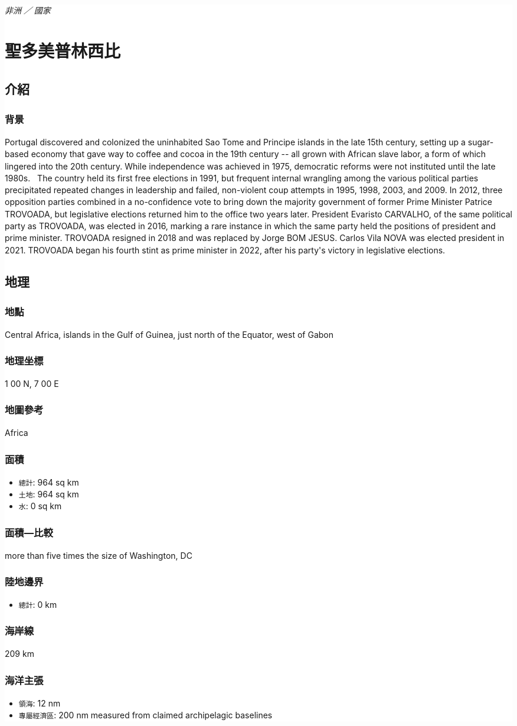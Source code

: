 _非洲 ／ 國家_

# 聖多美普林西比

## 介紹

### 背景
Portugal discovered and colonized the uninhabited Sao Tome and Principe islands in the late 15th century, setting up a sugar-based economy that gave way to coffee and cocoa in the 19th century -- all grown with African slave labor, a form of which lingered into the 20th century. While independence was achieved in 1975, democratic reforms were not instituted until the late 1980s.   The country held its first free elections in 1991, but frequent internal wrangling among the various political parties precipitated repeated changes in leadership and failed, non-violent coup attempts in 1995, 1998, 2003, and 2009. In 2012, three opposition parties combined in a no-confidence vote to bring down the majority government of former Prime Minister Patrice TROVOADA, but legislative elections returned him to the office two years later. President Evaristo CARVALHO, of the same political party as TROVOADA, was elected in 2016, marking a rare instance in which the same party held the positions of president and prime minister. TROVOADA resigned in 2018 and was replaced by Jorge BOM JESUS. Carlos Vila NOVA was elected president in 2021. TROVOADA began his fourth stint as prime minister in 2022, after his party's victory in legislative elections. 

## 地理

### 地點
Central Africa, islands in the Gulf of Guinea, just north of the Equator, west of Gabon

### 地理坐標
1 00 N, 7 00 E

### 地圖參考
Africa

### 面積
- `總計`: 964 sq km
- `土地`: 964 sq km
- `水`: 0 sq km

### 面積—比較
more than five times the size of Washington, DC

### 陸地邊界
- `總計`: 0 km

### 海岸線
209 km

### 海洋主張
- `領海`: 12 nm
- `專屬經濟區`: 200 nm
measured from claimed archipelagic baselines

